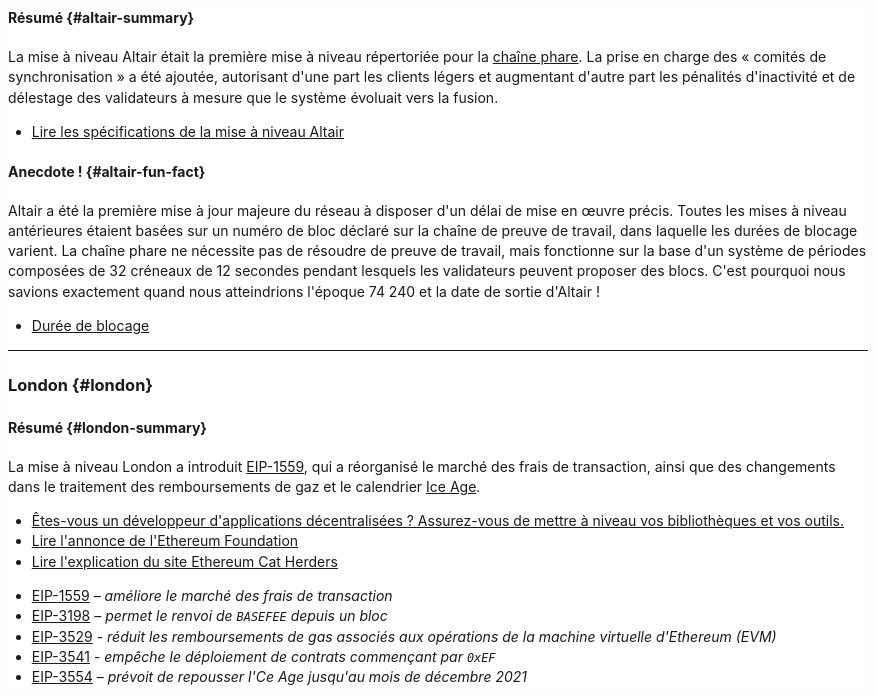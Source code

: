 #### Résumé {#altair-summary}

La mise à niveau Altair était la première mise à niveau répertoriée pour la [chaîne phare](/roadmap/beacon-chain). La prise en charge des « comités de synchronisation » a été ajoutée, autorisant d'une part les clients légers et augmentant d'autre part les pénalités d'inactivité et de délestage des validateurs à mesure que le système évoluait vers la fusion.

- [Lire les spécifications de la mise à niveau Altair](https://github.com/ethereum/consensus-specs/tree/dev/specs/altair)

#### <emoji text=":tada:" size={1} me="0.5rem" />Anecdote ! {#altair-fun-fact}

Altair a été la première mise à jour majeure du réseau à disposer d'un délai de mise en œuvre précis. Toutes les mises à niveau antérieures étaient basées sur un numéro de bloc déclaré sur la chaîne de preuve de travail, dans laquelle les durées de blocage varient. La chaîne phare ne nécessite pas de résoudre de preuve de travail, mais fonctionne sur la base d'un système de périodes composées de 32 créneaux de 12 secondes pendant lesquels les validateurs peuvent proposer des blocs. C'est pourquoi nous savions exactement quand nous atteindrions l'époque 74 240 et la date de sortie d'Altair !

- [Durée de blocage](/developers/docs/blocks/#block-time)

---

### London {#london}

<NetworkUpgradeSummary name="london" />

#### Résumé {#london-summary}

La mise à niveau London a introduit [EIP-1559](https://eips.ethereum.org/EIPS/eip-1559), qui a réorganisé le marché des frais de transaction, ainsi que des changements dans le traitement des remboursements de gaz et le calendrier [Ice Age](/glossary/#ice-age).

- [Êtes-vous un développeur d'applications décentralisées ? Assurez-vous de mettre à niveau vos bibliothèques et vos outils.](https://github.com/ethereum/execution-specs/blob/master/network-upgrades/london-ecosystem-readiness.md)
- [Lire l'annonce de l'Ethereum Foundation](https://blog.ethereum.org/2021/07/15/london-mainnet-announcement/)
- [Lire l'explication du site Ethereum Cat Herders](https://medium.com/ethereum-cat-herders/london-upgrade-overview-8eccb0041b41)

<ExpandableCard title="EIP de London" contentPreview="Official improvements included in this upgrade.">

<ul>
  <li><a href="https://eips.ethereum.org/EIPS/eip-1559">EIP-1559</a> – <em>améliore le marché des frais de transaction</em></li>
  <li><a href="https://eips.ethereum.org/EIPS/eip-3198">EIP-3198</a> – <em>permet le renvoi de <code>BASEFEE</code> depuis un bloc</em></li>
  <li><a href="https://eips.ethereum.org/EIPS/eip-3529">EIP-3529</a> - <em>réduit les remboursements de gas associés aux opérations de la machine virtuelle d'Ethereum (EVM)</em></li>
  <li><a href="https://eips.ethereum.org/EIPS/eip-3541">EIP-3541</a> - <em>empêche le déploiement de contrats commençant par <code>0xEF</code></em></li>
  <li><a href="https://eips.ethereum.org/EIPS/eip-3554">EIP-3554</a> – <em>prévoit de repousser l'Ce Age jusqu'au mois de décembre 2021</em></li>
</ul>
